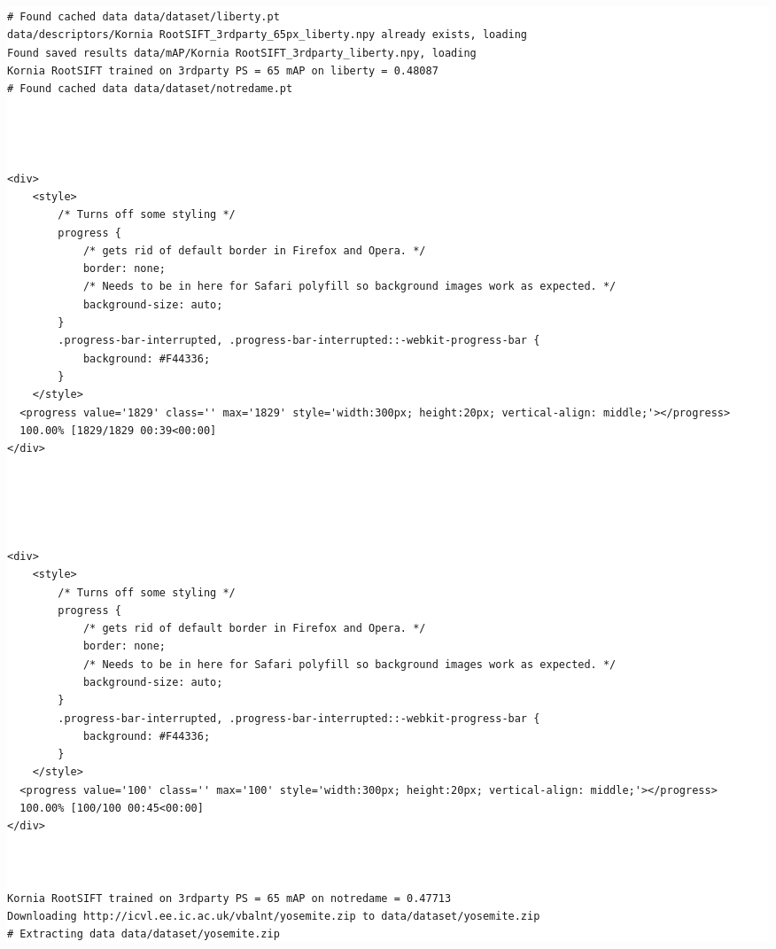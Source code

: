     # Found cached data data/dataset/liberty.pt
    data/descriptors/Kornia RootSIFT_3rdparty_65px_liberty.npy already exists, loading
    Found saved results data/mAP/Kornia RootSIFT_3rdparty_liberty.npy, loading
    Kornia RootSIFT trained on 3rdparty PS = 65 mAP on liberty = 0.48087
    # Found cached data data/dataset/notredame.pt




    <div>
        <style>
            /* Turns off some styling */
            progress {
                /* gets rid of default border in Firefox and Opera. */
                border: none;
                /* Needs to be in here for Safari polyfill so background images work as expected. */
                background-size: auto;
            }
            .progress-bar-interrupted, .progress-bar-interrupted::-webkit-progress-bar {
                background: #F44336;
            }
        </style>
      <progress value='1829' class='' max='1829' style='width:300px; height:20px; vertical-align: middle;'></progress>
      100.00% [1829/1829 00:39<00:00]
    </div>
    




    <div>
        <style>
            /* Turns off some styling */
            progress {
                /* gets rid of default border in Firefox and Opera. */
                border: none;
                /* Needs to be in here for Safari polyfill so background images work as expected. */
                background-size: auto;
            }
            .progress-bar-interrupted, .progress-bar-interrupted::-webkit-progress-bar {
                background: #F44336;
            }
        </style>
      <progress value='100' class='' max='100' style='width:300px; height:20px; vertical-align: middle;'></progress>
      100.00% [100/100 00:45<00:00]
    </div>
    


    Kornia RootSIFT trained on 3rdparty PS = 65 mAP on notredame = 0.47713
    Downloading http://icvl.ee.ic.ac.uk/vbalnt/yosemite.zip to data/dataset/yosemite.zip
    # Extracting data data/dataset/yosemite.zip
    